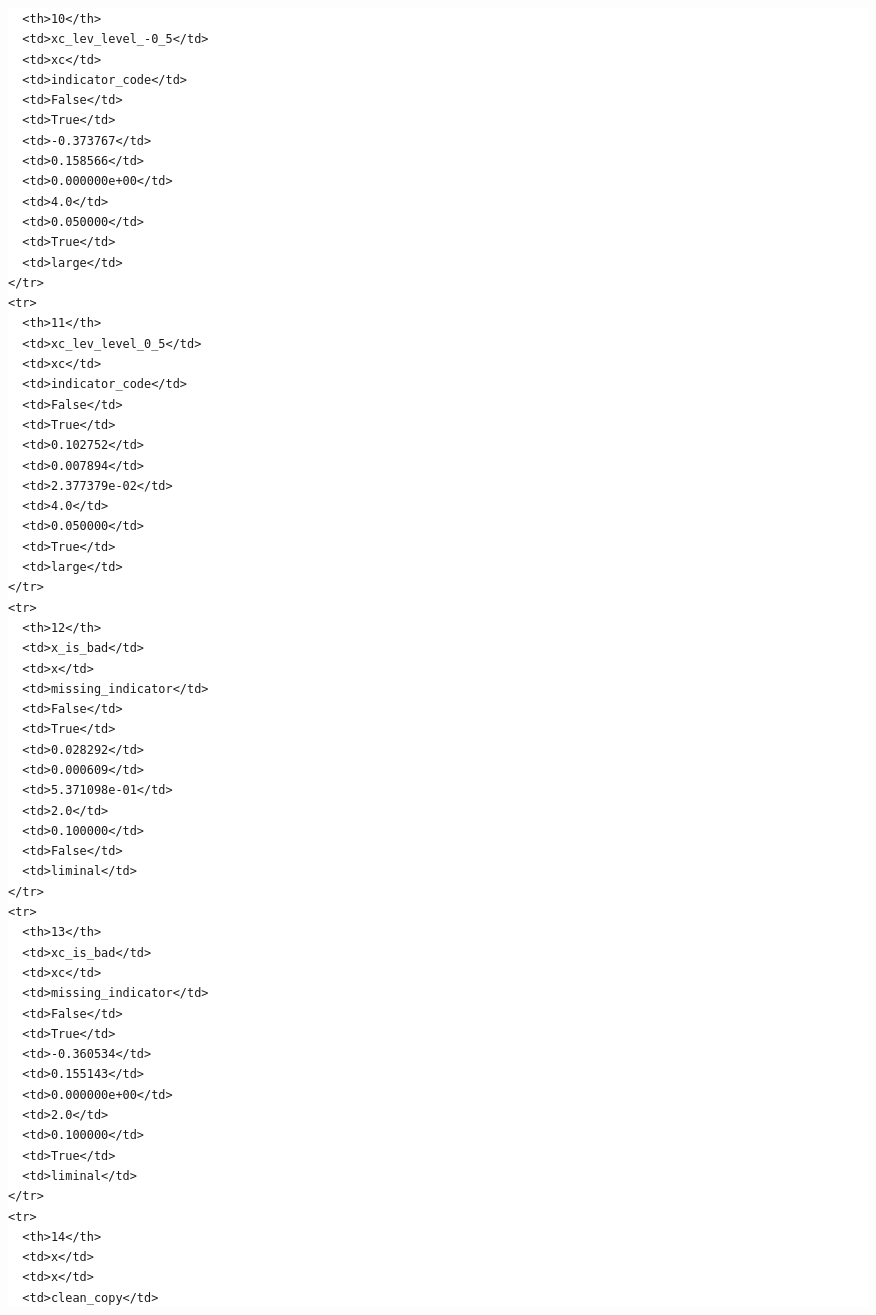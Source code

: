       <th>10</th>
      <td>xc_lev_level_-0_5</td>
      <td>xc</td>
      <td>indicator_code</td>
      <td>False</td>
      <td>True</td>
      <td>-0.373767</td>
      <td>0.158566</td>
      <td>0.000000e+00</td>
      <td>4.0</td>
      <td>0.050000</td>
      <td>True</td>
      <td>large</td>
    </tr>
    <tr>
      <th>11</th>
      <td>xc_lev_level_0_5</td>
      <td>xc</td>
      <td>indicator_code</td>
      <td>False</td>
      <td>True</td>
      <td>0.102752</td>
      <td>0.007894</td>
      <td>2.377379e-02</td>
      <td>4.0</td>
      <td>0.050000</td>
      <td>True</td>
      <td>large</td>
    </tr>
    <tr>
      <th>12</th>
      <td>x_is_bad</td>
      <td>x</td>
      <td>missing_indicator</td>
      <td>False</td>
      <td>True</td>
      <td>0.028292</td>
      <td>0.000609</td>
      <td>5.371098e-01</td>
      <td>2.0</td>
      <td>0.100000</td>
      <td>False</td>
      <td>liminal</td>
    </tr>
    <tr>
      <th>13</th>
      <td>xc_is_bad</td>
      <td>xc</td>
      <td>missing_indicator</td>
      <td>False</td>
      <td>True</td>
      <td>-0.360534</td>
      <td>0.155143</td>
      <td>0.000000e+00</td>
      <td>2.0</td>
      <td>0.100000</td>
      <td>True</td>
      <td>liminal</td>
    </tr>
    <tr>
      <th>14</th>
      <td>x</td>
      <td>x</td>
      <td>clean_copy</td>